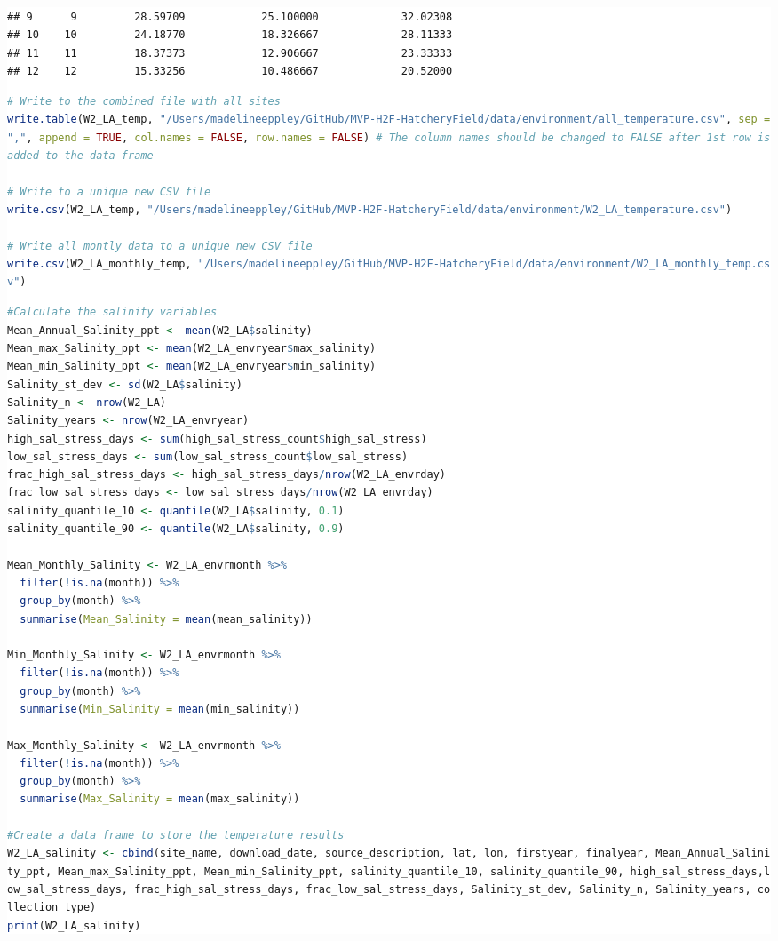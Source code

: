     ## 9      9         28.59709            25.100000             32.02308
    ## 10    10         24.18770            18.326667             28.11333
    ## 11    11         18.37373            12.906667             23.33333
    ## 12    12         15.33256            10.486667             20.52000

``` r
# Write to the combined file with all sites 
write.table(W2_LA_temp, "/Users/madelineeppley/GitHub/MVP-H2F-HatcheryField/data/environment/all_temperature.csv", sep = ",", append = TRUE, col.names = FALSE, row.names = FALSE) # The column names should be changed to FALSE after 1st row is added to the data frame

# Write to a unique new CSV file
write.csv(W2_LA_temp, "/Users/madelineeppley/GitHub/MVP-H2F-HatcheryField/data/environment/W2_LA_temperature.csv")

# Write all montly data to a unique new CSV file
write.csv(W2_LA_monthly_temp, "/Users/madelineeppley/GitHub/MVP-H2F-HatcheryField/data/environment/W2_LA_monthly_temp.csv")
```

``` r
#Calculate the salinity variables
Mean_Annual_Salinity_ppt <- mean(W2_LA$salinity)
Mean_max_Salinity_ppt <- mean(W2_LA_envryear$max_salinity)
Mean_min_Salinity_ppt <- mean(W2_LA_envryear$min_salinity)
Salinity_st_dev <- sd(W2_LA$salinity)
Salinity_n <- nrow(W2_LA)
Salinity_years <- nrow(W2_LA_envryear)
high_sal_stress_days <- sum(high_sal_stress_count$high_sal_stress)
low_sal_stress_days <- sum(low_sal_stress_count$low_sal_stress)
frac_high_sal_stress_days <- high_sal_stress_days/nrow(W2_LA_envrday)
frac_low_sal_stress_days <- low_sal_stress_days/nrow(W2_LA_envrday)
salinity_quantile_10 <- quantile(W2_LA$salinity, 0.1)
salinity_quantile_90 <- quantile(W2_LA$salinity, 0.9)

Mean_Monthly_Salinity <- W2_LA_envrmonth %>%
  filter(!is.na(month)) %>%
  group_by(month) %>%
  summarise(Mean_Salinity = mean(mean_salinity))

Min_Monthly_Salinity <- W2_LA_envrmonth %>%
  filter(!is.na(month)) %>%
  group_by(month) %>%
  summarise(Min_Salinity = mean(min_salinity))

Max_Monthly_Salinity <- W2_LA_envrmonth %>%
  filter(!is.na(month)) %>%
  group_by(month) %>%
  summarise(Max_Salinity = mean(max_salinity))

#Create a data frame to store the temperature results
W2_LA_salinity <- cbind(site_name, download_date, source_description, lat, lon, firstyear, finalyear, Mean_Annual_Salinity_ppt, Mean_max_Salinity_ppt, Mean_min_Salinity_ppt, salinity_quantile_10, salinity_quantile_90, high_sal_stress_days,low_sal_stress_days, frac_high_sal_stress_days, frac_low_sal_stress_days, Salinity_st_dev, Salinity_n, Salinity_years, collection_type)
print(W2_LA_salinity)
```